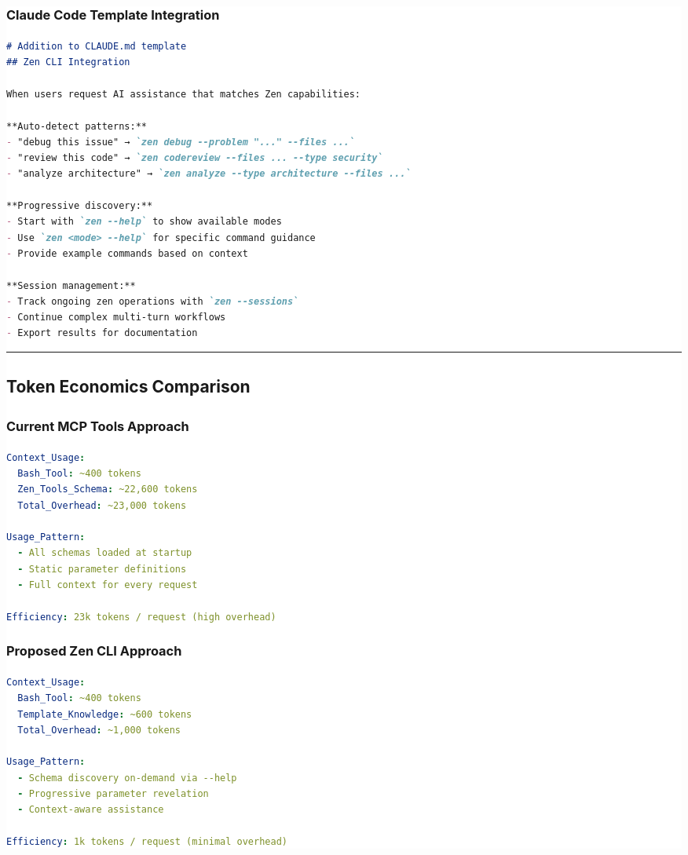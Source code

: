 ### Claude Code Template Integration
```markdown
# Addition to CLAUDE.md template
## Zen CLI Integration

When users request AI assistance that matches Zen capabilities:

**Auto-detect patterns:**
- "debug this issue" → `zen debug --problem "..." --files ...`
- "review this code" → `zen codereview --files ... --type security`
- "analyze architecture" → `zen analyze --type architecture --files ...`

**Progressive discovery:**
- Start with `zen --help` to show available modes
- Use `zen <mode> --help` for specific command guidance
- Provide example commands based on context

**Session management:**
- Track ongoing zen operations with `zen --sessions`
- Continue complex multi-turn workflows
- Export results for documentation
```

---

## Token Economics Comparison

### Current MCP Tools Approach
```yaml
Context_Usage:
  Bash_Tool: ~400 tokens
  Zen_Tools_Schema: ~22,600 tokens
  Total_Overhead: ~23,000 tokens
  
Usage_Pattern:
  - All schemas loaded at startup
  - Static parameter definitions
  - Full context for every request
  
Efficiency: 23k tokens / request (high overhead)
```

### Proposed Zen CLI Approach  
```yaml
Context_Usage:
  Bash_Tool: ~400 tokens  
  Template_Knowledge: ~600 tokens
  Total_Overhead: ~1,000 tokens
  
Usage_Pattern:
  - Schema discovery on-demand via --help
  - Progressive parameter revelation
  - Context-aware assistance
  
Efficiency: 1k tokens / request (minimal overhead)
```
